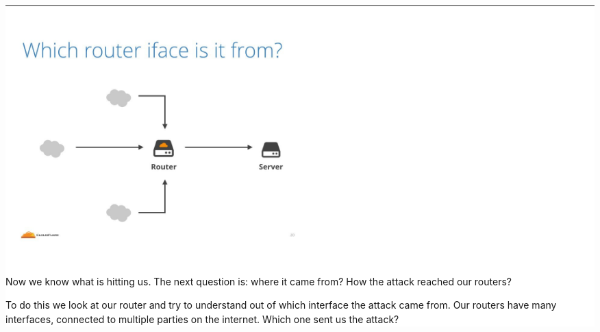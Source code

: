 <hr><div class="image" style="height:364px"><img style="height:336px;" src="strange-loop3-iwi-09-09.020.jpg"></div>

Now we know what is hitting us. The next question is: where it came
from? How the attack reached our routers?

To do this we look at our router and try to understand out of which
interface the attack came from. Our routers have many interfaces,
connected to multiple parties on the internet. Which one sent us the
attack?


